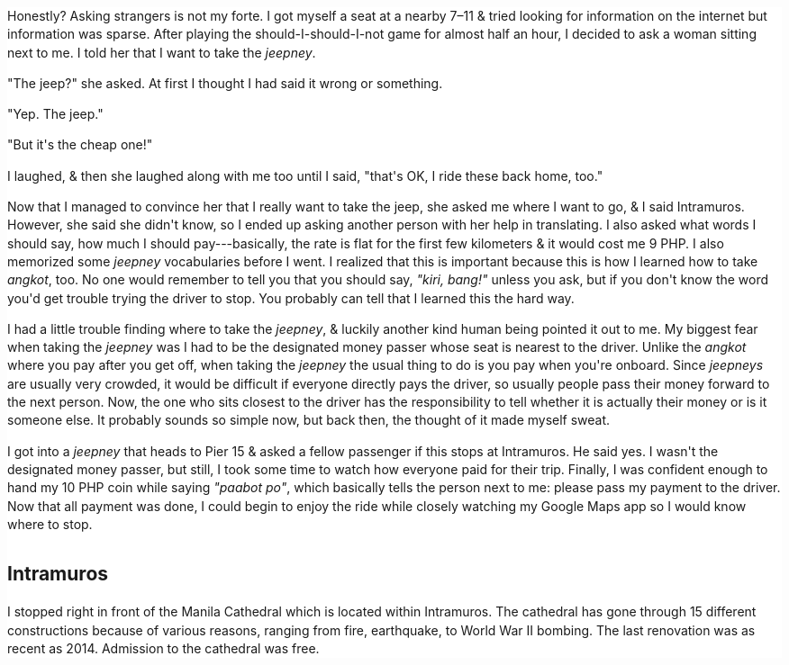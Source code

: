 Honestly? Asking strangers is not my forte. I got myself a seat at a nearby 7–11 & tried looking for information on the internet but information was sparse. After playing the should-I-should-I-not game for almost half an hour, I decided to ask a woman sitting next to me. I told her that I want to take the *jeepney*.

"The jeep?" she asked. At first I thought I had said it wrong or something.

"Yep. The jeep."

"But it's the cheap one!"

I laughed, & then she laughed along with me too until I said, "that's OK, I ride these back home, too."

Now that I managed to convince her that I really want to take the jeep, she asked me where I want to go, & I said Intramuros. However, she said she didn't know, so I ended up asking another person with her help in translating. I also asked what words I should say, how much I should pay---basically, the rate is flat for the first few kilometers & it would cost me 9 PHP. I also memorized some *jeepney* vocabularies before I went. I realized that this is important because this is how I learned how to take *angkot*, too. No one would remember to tell you that you should say, *"kiri, bang!"* unless you ask, but if you don't know the word you'd get trouble trying the driver to stop. You probably can tell that I learned this the hard way.

I had a little trouble finding where to take the *jeepney*, & luckily another kind human being pointed it out to me. My biggest fear when taking the *jeepney* was I had to be the designated money passer whose seat is nearest to the driver. Unlike the *angkot* where you pay after you get off, when taking the *jeepney* the usual thing to do is you pay when you're onboard. Since *jeepneys* are usually very crowded, it would be difficult if everyone directly pays the driver, so usually people pass their money forward to the next person. Now, the one who sits closest to the driver has the responsibility to tell whether it is actually their money or is it someone else. It probably sounds so simple now, but back then, the thought of it made myself sweat.

I got into a *jeepney* that heads to Pier 15 & asked a fellow passenger if this stops at Intramuros. He said yes. I wasn't the designated money passer, but still, I took some time to watch how everyone paid for their trip. Finally, I was confident enough to hand my 10 PHP coin while saying *"paabot po"*, which basically tells the person next to me: please pass my payment to the driver. Now that all payment was done, I could begin to enjoy the ride while closely watching my Google Maps app so I would know where to stop.

## Intramuros
I stopped right in front of the Manila Cathedral which is located within Intramuros. The cathedral has gone through 15 different constructions because of various reasons, ranging from fire, earthquake, to World War II bombing. The last renovation was as recent as 2014. Admission to the cathedral was free.

<figure class="figure">